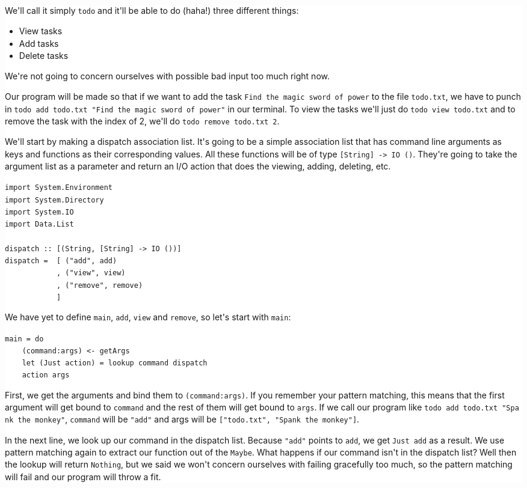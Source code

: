 We'll call it simply `todo` and it'll be able to do (haha!) three
different things:

-   View tasks
-   Add tasks
-   Delete tasks

We're not going to concern ourselves with possible bad input too much
right now.

Our program will be made so that if we want to add the task
`Find the magic sword of power` to the file `todo.txt`, we have to punch in
`todo add todo.txt "Find the magic sword of power"` in our terminal. To view
the tasks we'll just do `todo view todo.txt` and to remove the task with
the index of 2, we'll do `todo remove todo.txt 2`.

We'll start by making a dispatch association list. It's going to be a
simple association list that has command line arguments as keys and
functions as their corresponding values. All these functions will be of
type `[String] -> IO ()`. They're going to take the argument list as a
parameter and return an I/O action that does the viewing, adding,
deleting, etc.

~~~~ {.haskell:hs name="code"}
import System.Environment
import System.Directory
import System.IO
import Data.List

dispatch :: [(String, [String] -> IO ())]
dispatch =  [ ("add", add)
            , ("view", view)
            , ("remove", remove)
            ]
~~~~

We have yet to define `main`, `add`, `view` and `remove`, so let's start with
`main`:

~~~~ {.haskell:hs name="code"}
main = do
    (command:args) <- getArgs
    let (Just action) = lookup command dispatch
    action args
~~~~

First, we get the arguments and bind them to `(command:args)`. If you
remember your pattern matching, this means that the first argument will
get bound to `command` and the rest of them will get bound to `args`. If we
call our program like `todo add todo.txt "Spank the monkey"`, `command` will
be `"add"` and args will be `["todo.txt", "Spank the monkey"]`.

In the next line, we look up our command in the dispatch list. Because
`"add"` points to `add`, we get `Just add` as a result. We use pattern
matching again to extract our function out of the `Maybe`. What happens if
our command isn't in the dispatch list? Well then the lookup will return
`Nothing`, but we said we won't concern ourselves with failing gracefully
too much, so the pattern matching will fail and our program will throw a
fit.
